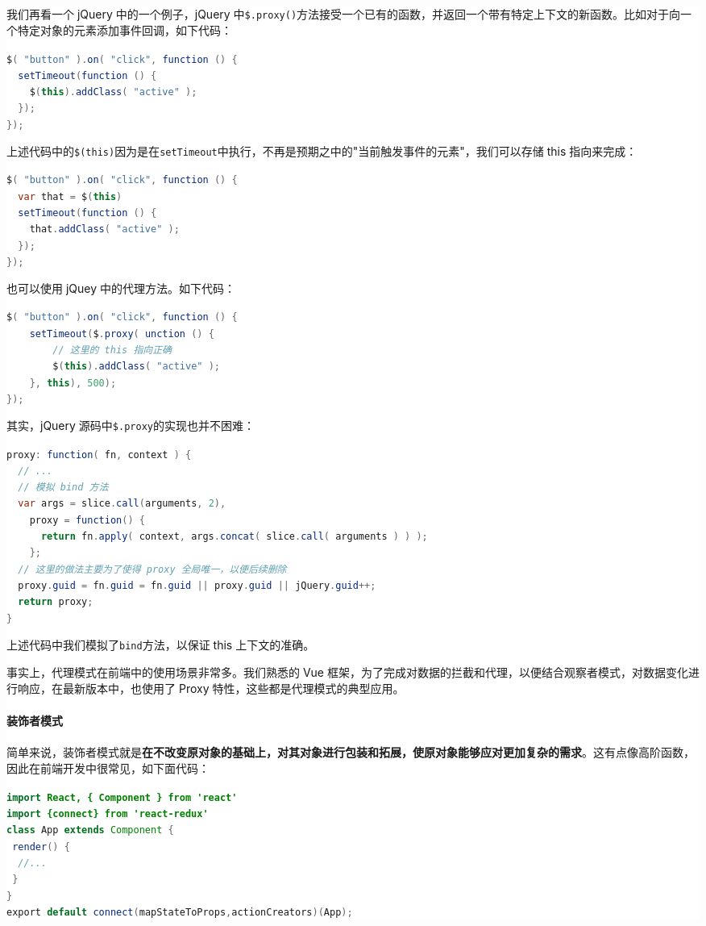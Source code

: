 我们再看一个 jQuery 中的一个例子，jQuery 中`$.proxy()`方法接受一个已有的函数，并返回一个带有特定上下文的新函数。比如对于向一个特定对象的元素添加事件回调，如下代码：

```java
$( "button" ).on( "click", function () {
  setTimeout(function () {
    $(this).addClass( "active" );
  });
});
```

上述代码中的`$(this)`因为是在`setTimeout`中执行，不再是预期之中的"当前触发事件的元素"，我们可以存储 this 指向来完成：

```java
$( "button" ).on( "click", function () {
  var that = $(this)
  setTimeout(function () {
    that.addClass( "active" );
  });
});
```

也可以使用 jQuey 中的代理方法。如下代码：

```java
$( "button" ).on( "click", function () {
    setTimeout($.proxy( unction () {
        // 这里的 this 指向正确
        $(this).addClass( "active" );
    }, this), 500);
});
```

其实，jQuery 源码中`$.proxy`的实现也并不困难：

```java
proxy: function( fn, context ) {
  // ...
  // 模拟 bind 方法
  var args = slice.call(arguments, 2),
    proxy = function() {
      return fn.apply( context, args.concat( slice.call( arguments ) ) );
    };
  // 这里的做法主要为了使得 proxy 全局唯一，以便后续删除
  proxy.guid = fn.guid = fn.guid || proxy.guid || jQuery.guid++;
  return proxy;
}
```

上述代码中我们模拟了`bind`方法，以保证 this 上下文的准确。

事实上，代理模式在前端中的使用场景非常多。我们熟悉的 Vue 框架，为了完成对数据的拦截和代理，以便结合观察者模式，对数据变化进行响应，在最新版本中，也使用了 Proxy 特性，这些都是代理模式的典型应用。

#### 装饰者模式

简单来说，装饰者模式就是**在不改变原对象的基础上，对其对象进行包装和拓展，使原对象能够应对更加复杂的需求**。这有点像高阶函数，因此在前端开发中很常见，如下面代码：

```java
import React, { Component } from 'react'
import {connect} from 'react-redux'
class App extends Component {
 render() {
  //...
 }
}
export default connect(mapStateToProps,actionCreators)(App);
```
